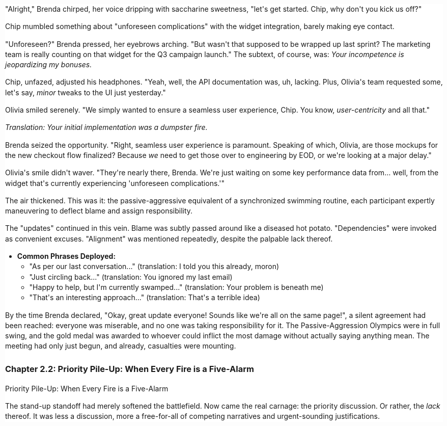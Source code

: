 "Alright," Brenda chirped, her voice dripping with saccharine sweetness, "let's get started. Chip, why don't you kick us off?"

Chip mumbled something about "unforeseen complications" with the widget integration, barely making eye contact.

"Unforeseen?" Brenda pressed, her eyebrows arching. "But wasn't that supposed to be wrapped up last sprint? The marketing team is really counting on that widget for the Q3 campaign launch." The subtext, of course, was: *Your incompetence is jeopardizing my bonuses.*

Chip, unfazed, adjusted his headphones. "Yeah, well, the API documentation was, uh, lacking. Plus, Olivia's team requested some, let's say, *minor* tweaks to the UI just yesterday."

Olivia smiled serenely. "We simply wanted to ensure a seamless user experience, Chip. You know, *user-centricity* and all that."

*Translation: Your initial implementation was a dumpster fire.*

Brenda seized the opportunity. "Right, seamless user experience is paramount. Speaking of which, Olivia, are those mockups for the new checkout flow finalized? Because *we* need to get those over to engineering by EOD, or we're looking at a major delay."

Olivia's smile didn't waver. "They're nearly there, Brenda. We're just waiting on some key performance data from… well, from the widget that's currently experiencing 'unforeseen complications.'"

The air thickened. This was it: the passive-aggressive equivalent of a synchronized swimming routine, each participant expertly maneuvering to deflect blame and assign responsibility.

The "updates" continued in this vein. Blame was subtly passed around like a diseased hot potato. "Dependencies" were invoked as convenient excuses. "Alignment" was mentioned repeatedly, despite the palpable lack thereof.

*   **Common Phrases Deployed:**
    *   "As per our last conversation..." (translation: I told you this already, moron)
    *   "Just circling back..." (translation: You ignored my last email)
    *   "Happy to help, but I'm currently swamped..." (translation: Your problem is beneath me)
    *   "That's an interesting approach..." (translation: That's a terrible idea)

By the time Brenda declared, "Okay, great update everyone! Sounds like we're all on the same page!", a silent agreement had been reached: everyone was miserable, and no one was taking responsibility for it. The Passive-Aggression Olympics were in full swing, and the gold medal was awarded to whoever could inflict the most damage without actually saying anything mean. The meeting had only just begun, and already, casualties were mounting.





<div style="page-break-after:always;"></div>

### Chapter 2.2: Priority Pile-Up: When Every Fire is a Five-Alarm
<span id='chapter-2-2-Priority_Pile-Up__When_Every_Fire_is_a_F'></span>

Priority Pile-Up: When Every Fire is a Five-Alarm

The stand-up standoff had merely softened the battlefield. Now came the real carnage: the priority discussion. Or rather, the *lack* thereof. It was less a discussion, more a free-for-all of competing narratives and urgent-sounding justifications.
